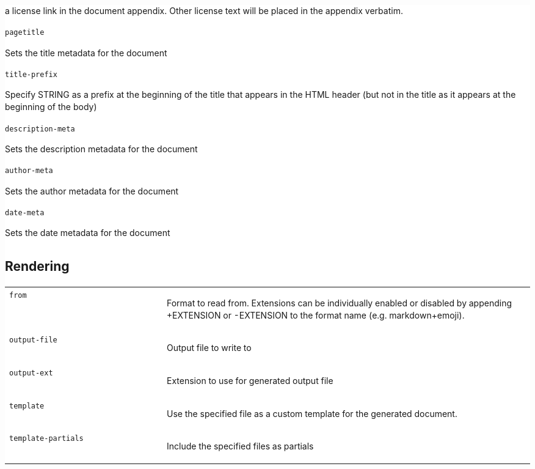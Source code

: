 a license link in the document appendix. Other license text will be
placed in the appendix verbatim.</p></td>
</tr>
<tr class="even even">
<td style="text-align: left;"><code>pagetitle</code></td>
<td style="text-align: left;"><p>Sets the title metadata for the
document</p></td>
</tr>
<tr class="odd odd">
<td style="text-align: left;"><code>title-prefix</code></td>
<td style="text-align: left;"><p>Specify STRING as a prefix at the
beginning of the title that appears in the HTML header (but not in the
title as it appears at the beginning of the body)</p></td>
</tr>
<tr class="even even">
<td style="text-align: left;"><code>description-meta</code></td>
<td style="text-align: left;"><p>Sets the description metadata for the
document</p></td>
</tr>
<tr class="odd odd">
<td style="text-align: left;"><code>author-meta</code></td>
<td style="text-align: left;"><p>Sets the author metadata for the
document</p></td>
</tr>
<tr class="even even">
<td style="text-align: left;"><code>date-meta</code></td>
<td style="text-align: left;"><p>Sets the date metadata for the
document</p></td>
</tr>
</tbody>
</table>

## Rendering

<table class="table">
<colgroup>
<col style="width: 30%" />
<col style="width: 70%" />
</colgroup>
<tbody>
<tr class="odd odd">
<td style="text-align: left;"><code>from</code></td>
<td style="text-align: left;"><p>Format to read from. Extensions can be
individually enabled or disabled by appending +EXTENSION or -EXTENSION
to the format name (e.g. markdown+emoji).</p></td>
</tr>
<tr class="even even">
<td style="text-align: left;"><code>output-file</code></td>
<td style="text-align: left;"><p>Output file to write to</p></td>
</tr>
<tr class="odd odd">
<td style="text-align: left;"><code>output-ext</code></td>
<td style="text-align: left;"><p>Extension to use for generated output
file</p></td>
</tr>
<tr class="even even">
<td style="text-align: left;"><code>template</code></td>
<td style="text-align: left;"><p>Use the specified file as a custom
template for the generated document.</p></td>
</tr>
<tr class="odd odd">
<td style="text-align: left;"><code>template-partials</code></td>
<td style="text-align: left;"><p>Include the specified files as partials